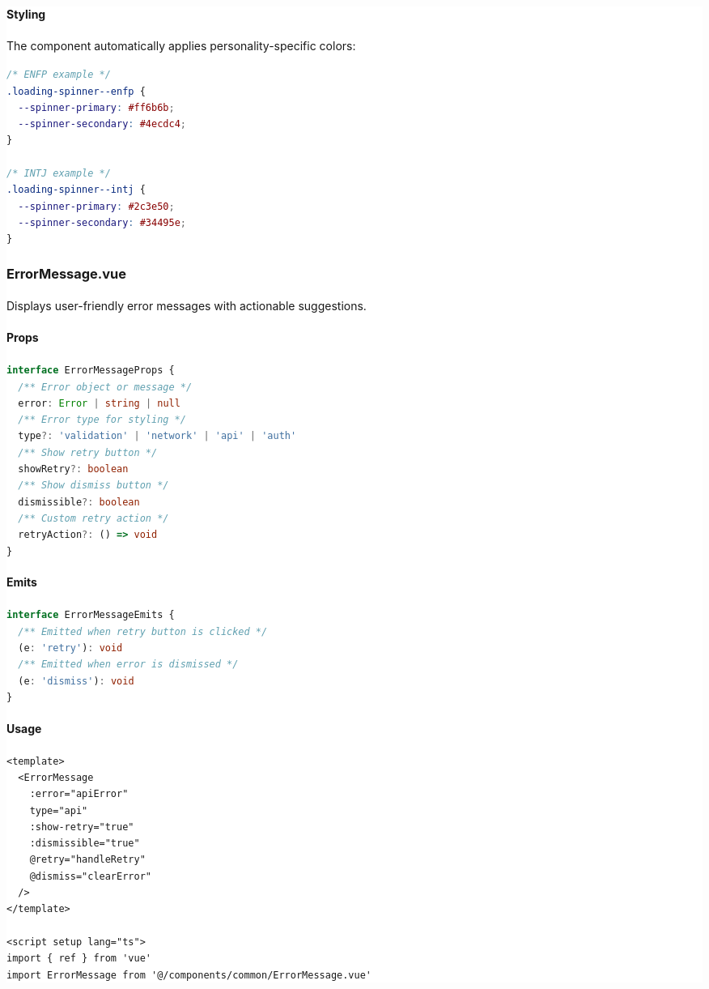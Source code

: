 #### Styling

The component automatically applies personality-specific colors:

```css
/* ENFP example */
.loading-spinner--enfp {
  --spinner-primary: #ff6b6b;
  --spinner-secondary: #4ecdc4;
}

/* INTJ example */
.loading-spinner--intj {
  --spinner-primary: #2c3e50;
  --spinner-secondary: #34495e;
}
```

### ErrorMessage.vue

Displays user-friendly error messages with actionable suggestions.

#### Props

```typescript
interface ErrorMessageProps {
  /** Error object or message */
  error: Error | string | null
  /** Error type for styling */
  type?: 'validation' | 'network' | 'api' | 'auth'
  /** Show retry button */
  showRetry?: boolean
  /** Show dismiss button */
  dismissible?: boolean
  /** Custom retry action */
  retryAction?: () => void
}
```

#### Emits

```typescript
interface ErrorMessageEmits {
  /** Emitted when retry button is clicked */
  (e: 'retry'): void
  /** Emitted when error is dismissed */
  (e: 'dismiss'): void
}
```

#### Usage

```vue
<template>
  <ErrorMessage
    :error="apiError"
    type="api"
    :show-retry="true"
    :dismissible="true"
    @retry="handleRetry"
    @dismiss="clearError"
  />
</template>

<script setup lang="ts">
import { ref } from 'vue'
import ErrorMessage from '@/components/common/ErrorMessage.vue'
```